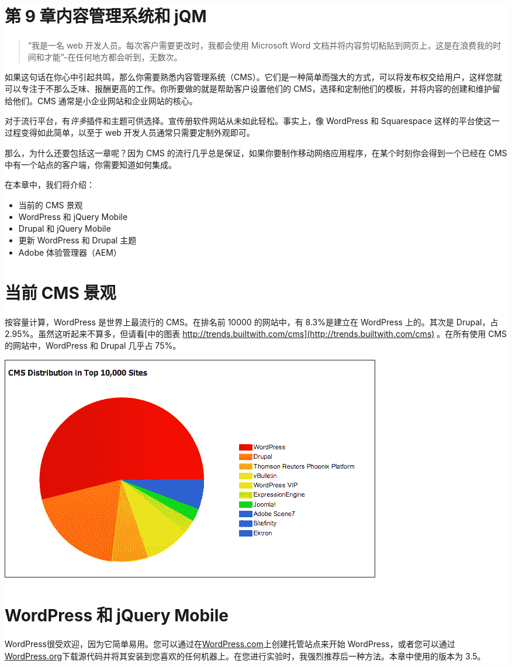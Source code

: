 # 第 9 章内容管理系统和 jQM

> “我是一名 web 开发人员。每次客户需要更改时，我都会使用 Microsoft Word 文档并将内容剪切粘贴到网页上，这是在浪费我的时间和才能”-在任何地方都会听到，无数次。

如果这句话在你心中引起共鸣，那么你需要熟悉内容管理系统（CMS）。它们是一种简单而强大的方式，可以将发布权交给用户，这样您就可以专注于不那么乏味、报酬更高的工作。你所要做的就是帮助客户设置他们的 CMS，选择和定制他们的模板，并将内容的创建和维护留给他们。CMS 通常是小企业网站和企业网站的核心。

对于流行平台，有*许多*插件和主题可供选择。宣传册软件网站从未如此轻松。事实上，像 WordPress 和 Squarespace 这样的平台使这一过程变得如此简单，以至于 web 开发人员通常只需要定制外观即可。

那么，为什么还要包括这一章呢？因为 CMS 的流行几乎总是保证，如果你要制作移动网络应用程序，在某个时刻你会得到一个已经在 CMS 中有一个站点的客户端，你需要知道如何集成。

在本章中，我们将介绍：

*   当前的 CMS 景观
*   WordPress 和 jQuery Mobile
*   Drupal 和 jQuery Mobile
*   更新 WordPress 和 Drupal 主题
*   Adobe 体验管理器（AEM）

# 当前 CMS 景观

按容量计算，WordPress 是世界上最流行的 CMS。在排名前 10000 的网站中，有 8.3%是建立在 WordPress 上的。其次是 Drupal，占 2.95%。虽然这听起来不算多，但请看[中的图表 http://trends.builtwith.com/cms](http://trends.builtwith.com/cms) 。在所有使用 CMS 的网站中，WordPress 和 Drupal 几乎占 75%。

![The current CMS landscape](img/0069_09_00.jpg)

# WordPress 和 jQuery Mobile

WordPress很受欢迎，因为它简单易用。您可以通过在[WordPress.com](http://WordPress.com)上创建托管站点来开始 WordPress，或者您可以通过[WordPress.org](http://WordPress.org)下载源代码并将其安装到您喜欢的任何机器上。在您进行实验时，我强烈推荐后一种方法。本章中使用的版本为 3.5。
